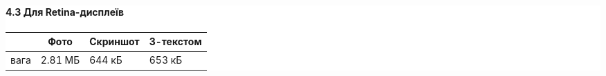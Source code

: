 
#### 4.3 Для Retina-дисплеїв
|    | Фото | Скриншот | З-текстом |
|-----|------------------------|------------------------|------------------------|
| вага | 2.81 МБ                | 644 кБ                 | 653 кБ                 |
